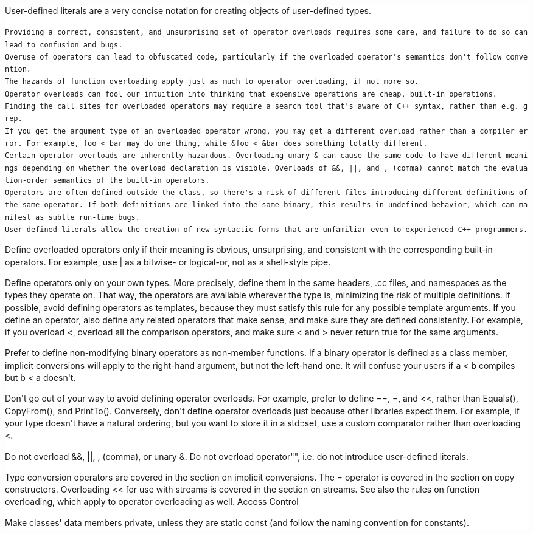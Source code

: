 User-defined literals are a very concise notation for creating objects of user-defined types.

    Providing a correct, consistent, and unsurprising set of operator overloads requires some care, and failure to do so can lead to confusion and bugs.
    Overuse of operators can lead to obfuscated code, particularly if the overloaded operator's semantics don't follow convention.
    The hazards of function overloading apply just as much to operator overloading, if not more so.
    Operator overloads can fool our intuition into thinking that expensive operations are cheap, built-in operations.
    Finding the call sites for overloaded operators may require a search tool that's aware of C++ syntax, rather than e.g. grep.
    If you get the argument type of an overloaded operator wrong, you may get a different overload rather than a compiler error. For example, foo < bar may do one thing, while &foo < &bar does something totally different.
    Certain operator overloads are inherently hazardous. Overloading unary & can cause the same code to have different meanings depending on whether the overload declaration is visible. Overloads of &&, ||, and , (comma) cannot match the evaluation-order semantics of the built-in operators.
    Operators are often defined outside the class, so there's a risk of different files introducing different definitions of the same operator. If both definitions are linked into the same binary, this results in undefined behavior, which can manifest as subtle run-time bugs.
    User-defined literals allow the creation of new syntactic forms that are unfamiliar even to experienced C++ programmers.

Define overloaded operators only if their meaning is obvious, unsurprising, and consistent with the corresponding built-in operators. For example, use | as a bitwise- or logical-or, not as a shell-style pipe.

Define operators only on your own types. More precisely, define them in the same headers, .cc files, and namespaces as the types they operate on. That way, the operators are available wherever the type is, minimizing the risk of multiple definitions. If possible, avoid defining operators as templates, because they must satisfy this rule for any possible template arguments. If you define an operator, also define any related operators that make sense, and make sure they are defined consistently. For example, if you overload <, overload all the comparison operators, and make sure < and > never return true for the same arguments.

Prefer to define non-modifying binary operators as non-member functions. If a binary operator is defined as a class member, implicit conversions will apply to the right-hand argument, but not the left-hand one. It will confuse your users if a < b compiles but b < a doesn't.

Don't go out of your way to avoid defining operator overloads. For example, prefer to define ==, =, and <<, rather than Equals(), CopyFrom(), and PrintTo(). Conversely, don't define operator overloads just because other libraries expect them. For example, if your type doesn't have a natural ordering, but you want to store it in a std::set, use a custom comparator rather than overloading <.

Do not overload &&, ||, , (comma), or unary &. Do not overload operator"", i.e. do not introduce user-defined literals.

Type conversion operators are covered in the section on implicit conversions. The = operator is covered in the section on copy constructors. Overloading << for use with streams is covered in the section on streams. See also the rules on function overloading, which apply to operator overloading as well.
Access Control

Make classes' data members private, unless they are static const (and follow the naming convention for constants).
